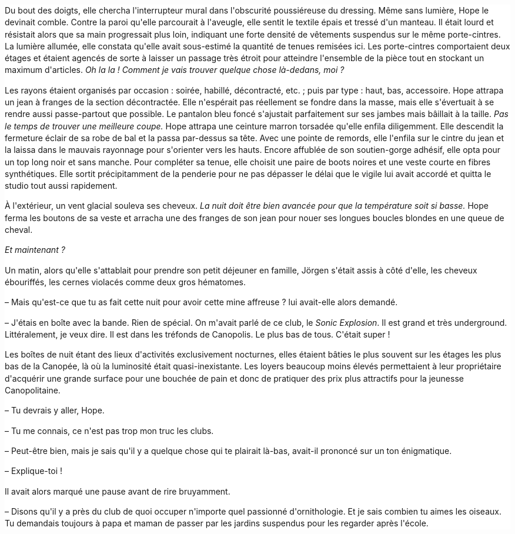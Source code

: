 Du bout des doigts, elle chercha l'interrupteur mural dans l'obscurité poussiéreuse du dressing. Même sans lumière, Hope le devinait comble. Contre la paroi qu'elle parcourait à l'aveugle, elle sentit le textile épais et tressé d'un manteau. Il était lourd et résistait alors que sa main progressait plus loin, indiquant une forte densité de vêtements suspendus sur le même porte-cintres. La lumière allumée, elle constata qu'elle avait sous-estimé la quantité de tenues remisées ici. Les porte-cintres comportaient deux étages et étaient agencés de sorte à laisser un passage très étroit pour atteindre l'ensemble de la pièce tout en stockant un maximum d'articles. <em>Oh la la&nbsp;! Comment je vais trouver quelque chose là-dedans, moi&nbsp;?</em>

Les rayons étaient organisés par occasion&nbsp;: soirée, habillé, décontracté, etc.&nbsp;; puis par type&nbsp;: haut, bas, accessoire. Hope attrapa un jean à franges de la section décontractée. Elle n'espérait pas réellement se fondre dans la masse, mais elle s'évertuait à se rendre aussi passe-partout que possible. Le pantalon bleu foncé s'ajustait parfaitement sur ses jambes mais bâillait à la taille. <em>Pas le temps de trouver une meilleure coupe.</em> Hope attrapa une ceinture marron torsadée qu'elle enfila diligemment. Elle descendit la fermeture éclair de sa robe de bal et la passa par-dessus sa tête. Avec une pointe de remords, elle l'enfila sur le cintre du jean et la laissa dans le mauvais rayonnage pour s'orienter vers les hauts. Encore affublée de son soutien-gorge adhésif, elle opta pour un top long noir et sans manche. Pour compléter sa tenue, elle choisit une paire de boots noires et une veste courte en fibres synthétiques. Elle sortit précipitamment de la penderie pour ne pas dépasser le délai que le vigile lui avait accordé et quitta le studio tout aussi rapidement.

À l'extérieur, un vent glacial souleva ses cheveux. <em>La nuit doit être bien avancée pour que la température soit si basse.</em> Hope ferma les boutons de sa veste et arracha une des franges de son jean pour nouer ses longues boucles blondes en une queue de cheval.

<em>Et maintenant&nbsp;?</em>

Un matin, alors qu'elle s'attablait pour prendre son petit déjeuner en famille, Jörgen s'était assis à côté d'elle, les cheveux ébouriffés, les cernes violacés comme deux gros hématomes.

–&nbsp;Mais qu'est-ce que tu as fait cette nuit pour avoir cette mine affreuse&nbsp;? lui avait-elle alors demandé.

–&nbsp;J'étais en boîte avec la bande. Rien de spécial. On m'avait parlé de ce club, le <em>Sonic Explosion</em>. Il est grand et très underground. Littéralement, je veux dire. Il est dans les tréfonds de Canopolis. Le plus bas de tous. C'était super&nbsp;!

Les boîtes de nuit étant des lieux d'activités exclusivement nocturnes, elles étaient bâties le plus souvent sur les étages les plus bas de la Canopée, là où la luminosité était quasi-inexistante. Les loyers beaucoup moins élevés permettaient à leur propriétaire d'acquérir une grande surface pour une bouchée de pain et donc de pratiquer des prix plus attractifs pour la jeunesse Canopolitaine.

–&nbsp;Tu devrais y aller, Hope.

–&nbsp;Tu me connais, ce n'est pas trop mon truc les clubs.

–&nbsp;Peut-être bien, mais je sais qu'il y a quelque chose qui te plairait là-bas, avait-il prononcé sur un ton énigmatique.

–&nbsp;Explique-toi&nbsp;!

Il avait alors marqué une pause avant de rire bruyamment.

–&nbsp;Disons qu'il y a près du club de quoi occuper n'importe quel passionné d'ornithologie. Et je sais combien tu aimes les oiseaux. Tu demandais toujours à papa et maman de passer par les jardins suspendus pour les regarder après l'école.
